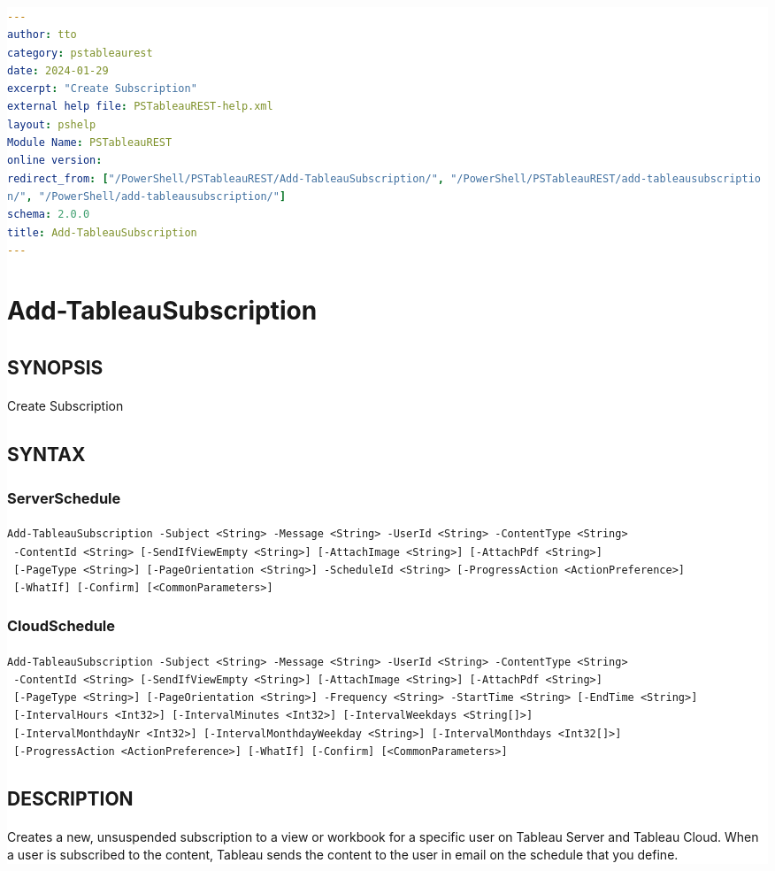 ```yaml
---
author: tto
category: pstableaurest
date: 2024-01-29
excerpt: "Create Subscription"
external help file: PSTableauREST-help.xml
layout: pshelp
Module Name: PSTableauREST
online version:
redirect_from: ["/PowerShell/PSTableauREST/Add-TableauSubscription/", "/PowerShell/PSTableauREST/add-tableausubscription/", "/PowerShell/add-tableausubscription/"]
schema: 2.0.0
title: Add-TableauSubscription
---
```


# Add-TableauSubscription

## SYNOPSIS
Create Subscription

## SYNTAX

### ServerSchedule
```
Add-TableauSubscription -Subject <String> -Message <String> -UserId <String> -ContentType <String>
 -ContentId <String> [-SendIfViewEmpty <String>] [-AttachImage <String>] [-AttachPdf <String>]
 [-PageType <String>] [-PageOrientation <String>] -ScheduleId <String> [-ProgressAction <ActionPreference>]
 [-WhatIf] [-Confirm] [<CommonParameters>]
```

### CloudSchedule
```
Add-TableauSubscription -Subject <String> -Message <String> -UserId <String> -ContentType <String>
 -ContentId <String> [-SendIfViewEmpty <String>] [-AttachImage <String>] [-AttachPdf <String>]
 [-PageType <String>] [-PageOrientation <String>] -Frequency <String> -StartTime <String> [-EndTime <String>]
 [-IntervalHours <Int32>] [-IntervalMinutes <Int32>] [-IntervalWeekdays <String[]>]
 [-IntervalMonthdayNr <Int32>] [-IntervalMonthdayWeekday <String>] [-IntervalMonthdays <Int32[]>]
 [-ProgressAction <ActionPreference>] [-WhatIf] [-Confirm] [<CommonParameters>]
```

## DESCRIPTION
Creates a new, unsuspended subscription to a view or workbook for a specific user on Tableau Server and Tableau Cloud.
When a user is subscribed to the content, Tableau sends the content to the user in email on the schedule that you define.
